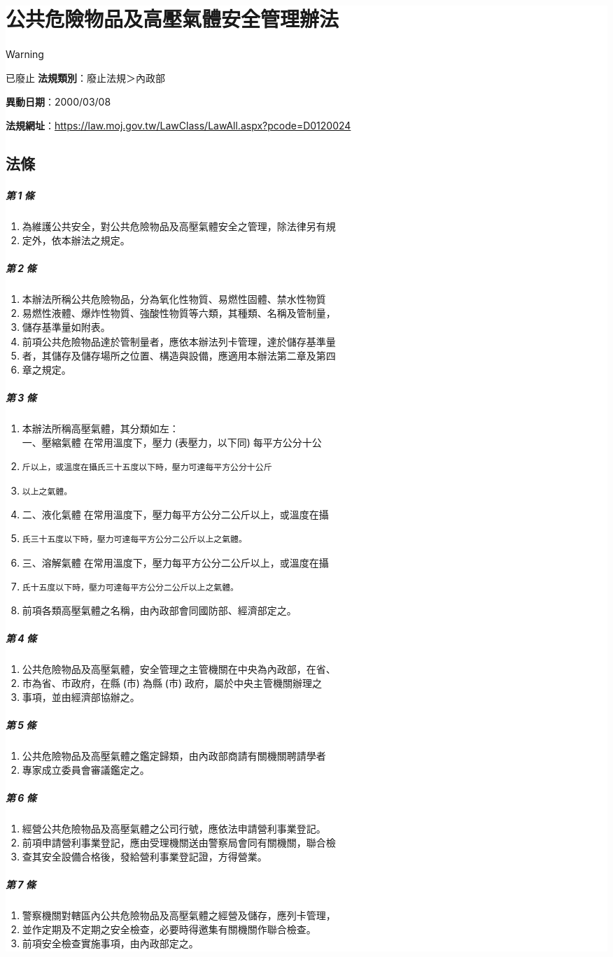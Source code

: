 # 公共危險物品及高壓氣體安全管理辦法


> [!WARNING]
> 已廢止
**法規類別**：廢止法規＞內政部

**異動日期**：2000/03/08  

**法規網址**：https://law.moj.gov.tw/LawClass/LawAll.aspx?pcode=D0120024



## 法條
##### 第 1 條
1. 為維護公共安全，對公共危險物品及高壓氣體安全之管理，除法律另有規
1. 定外，依本辦法之規定。

##### 第 2 條
1. 本辦法所稱公共危險物品，分為氧化性物質、易燃性固體、禁水性物質
1. 易燃性液體、爆炸性物質、強酸性物質等六類，其種類、名稱及管制量，
1. 儲存基準量如附表。
1. 前項公共危險物品達於管制量者，應依本辦法列卡管理，達於儲存基準量
1. 者，其儲存及儲存場所之位置、構造與設備，應適用本辦法第二章及第四
1. 章之規定。

##### 第 3 條
1. 本辦法所稱高壓氣體，其分類如左：  
一、壓縮氣體  在常用溫度下，壓力 (表壓力，以下同) 每平方公分十公
1.     斤以上，或溫度在攝氏三十五度以下時，壓力可達每平方公分十公斤
1.     以上之氣體。
1. 二、液化氣體  在常用溫度下，壓力每平方公分二公斤以上，或溫度在攝
1.     氏三十五度以下時，壓力可達每平方公分二公斤以上之氣體。
1. 三、溶解氣體  在常用溫度下，壓力每平方公分二公斤以上，或溫度在攝
1.     氏十五度以下時，壓力可達每平方公分二公斤以上之氣體。
1. 前項各類高壓氣體之名稱，由內政部會同國防部、經濟部定之。

##### 第 4 條
1. 公共危險物品及高壓氣體，安全管理之主管機關在中央為內政部，在省、
1. 市為省、市政府，在縣 (市) 為縣 (市) 政府，屬於中央主管機關辦理之
1. 事項，並由經濟部協辦之。

##### 第 5 條
1. 公共危險物品及高壓氣體之鑑定歸類，由內政部商請有關機關聘請學者
1. 專家成立委員會審議鑑定之。

##### 第 6 條
1. 經營公共危險物品及高壓氣體之公司行號，應依法申請營利事業登記。
1. 前項申請營利事業登記，應由受理機關送由警察局會同有關機關，聯合檢
1. 查其安全設備合格後，發給營利事業登記證，方得營業。

##### 第 7 條
1. 警察機關對轄區內公共危險物品及高壓氣體之經營及儲存，應列卡管理，
1. 並作定期及不定期之安全檢查，必要時得邀集有關機關作聯合檢查。
1. 前項安全檢查實施事項，由內政部定之。
